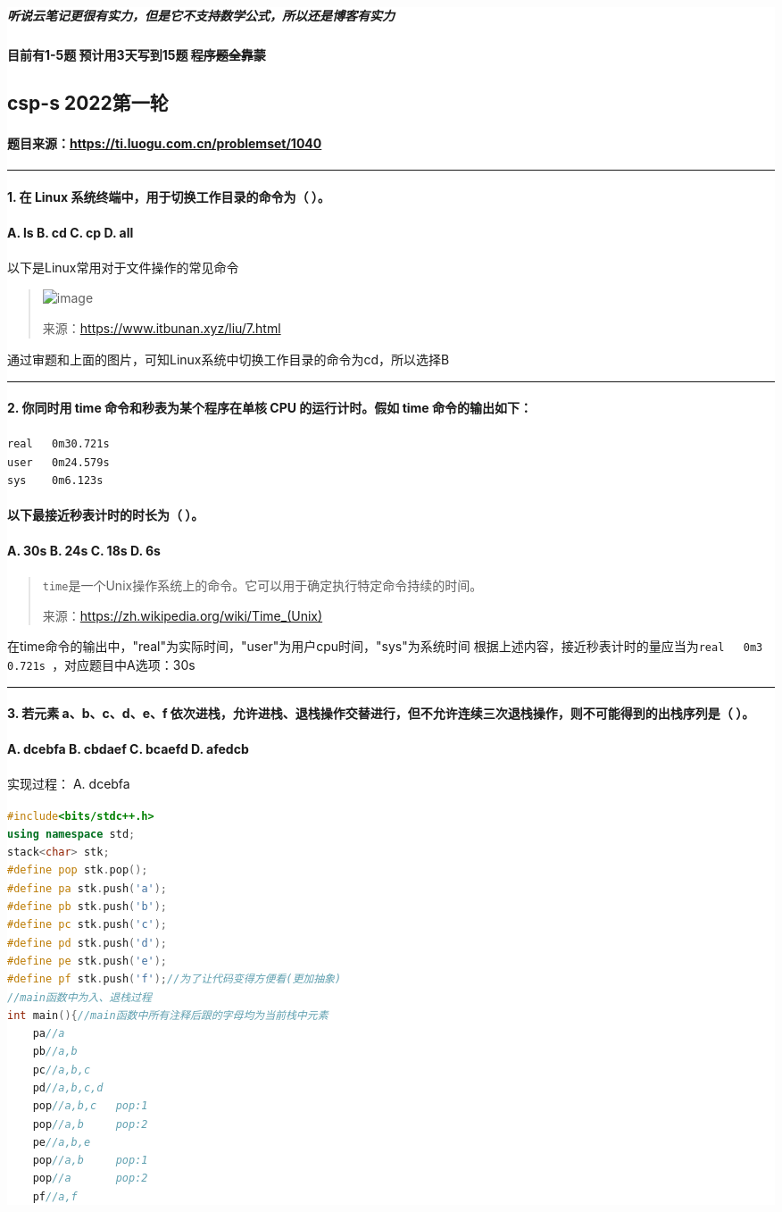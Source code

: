 ##### 听说云笔记更很有实力，但是它不支持数学公式，所以还是博客有实力
#### 目前有1-5题 预计用3天写到15题 ~~程序题全靠蒙~~
## csp-s 2022第一轮
#### 题目来源：<https://ti.luogu.com.cn/problemset/1040>

---
#### 1. 在 Linux 系统终端中，用于切换工作目录的命令为（ ）。
#### A. ls B. cd C. cp D. all
以下是Linux常用对于文件操作的常见命令
> ![image](https://www.itbunan.xyz/usr/uploads/2022/03/342592171.png)
> 
> 来源：<https://www.itbunan.xyz/liu/7.html>

通过审题和上面的图片，可知Linux系统中切换工作目录的命令为cd，所以选择B

---
#### 2. 你同时用 time 命令和秒表为某个程序在单核 CPU 的运行计时。假如 time 命令的输出如下：
```
real   0m30.721s 
user   0m24.579s 
sys    0m6.123s
```
#### 以下最接近秒表计时的时长为（ ）。
#### A. 30s B. 24s C. 18s D. 6s
> `time`是一个Unix操作系统上的命令。它可以用于确定执行特定命令持续的时间。
> 
> 来源：<https://zh.wikipedia.org/wiki/Time_(Unix)>

在time命令的输出中，"real"为实际时间，"user"为用户cpu时间，"sys"为系统时间
根据上述内容，接近秒表计时的量应当为`real   0m30.721s `，对应题目中A选项：30s

---
#### 3. 若元素 a、b、c、d、e、f 依次进栈，允许进栈、退栈操作交替进行，但不允许连续三次退栈操作，则不可能得到的出栈序列是（ ）。

#### A. dcebfa B. cbdaef C. bcaefd D. afedcb
实现过程：
A. dcebfa
```cpp
#include<bits/stdc++.h>
using namespace std;
stack<char> stk;
#define pop stk.pop();
#define pa stk.push('a');
#define pb stk.push('b');
#define pc stk.push('c');
#define pd stk.push('d');
#define pe stk.push('e');
#define pf stk.push('f');//为了让代码变得方便看(更加抽象)
//main函数中为入、退栈过程
int main(){//main函数中所有注释后跟的字母均为当前栈中元素
    pa//a
    pb//a,b
    pc//a,b,c
    pd//a,b,c,d
    pop//a,b,c   pop:1
    pop//a,b     pop:2
    pe//a,b,e
    pop//a,b     pop:1
    pop//a       pop:2
    pf//a,f
```